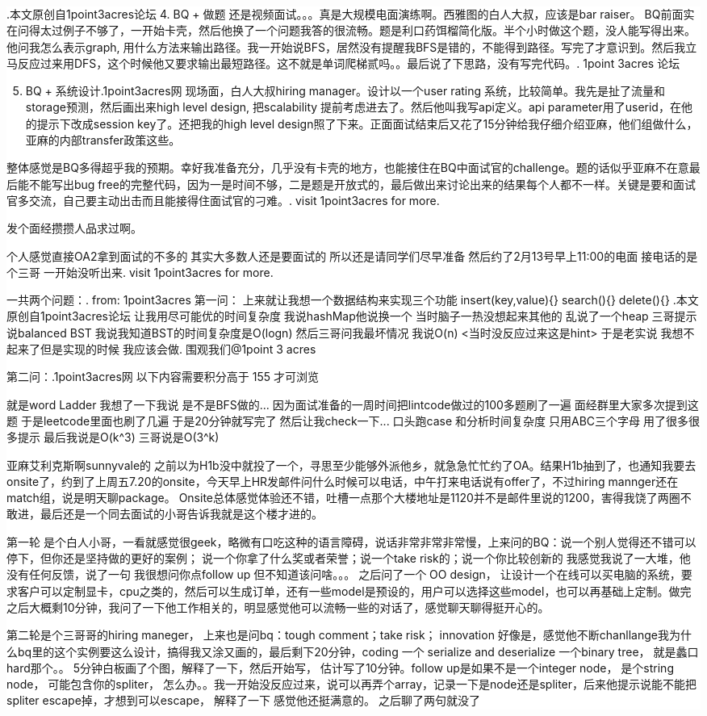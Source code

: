 .本文原创自1point3acres论坛
4. BQ + 做题
还是视频面试。。。真是大规模电面演练啊。西雅图的白人大叔，应该是bar raiser。 BQ前面实在问得太过例子不够了，一开始卡壳，然后他换了一个问题我答的很流畅。题是利口药饵榴简化版。半个小时做这个题，没人能写得出来。他问我怎么表示graph, 用什么方法来输出路径。我一开始说BFS，居然没有提醒我BFS是错的，不能得到路径。写完了才意识到。然后我立马反应过来用DFS，这个时候他又要求输出最短路径。这不就是单词爬梯贰吗。。最后说了下思路，没有写完代码。. 1point 3acres 论坛


5. BQ + 系统设计.1point3acres网
现场面，白人大叔hiring manager。设计以一个user rating 系统，比较简单。我先是扯了流量和storage预测，然后画出来high level design, 把scalability 提前考虑进去了。然后他叫我写api定义。api parameter用了userid，在他的提示下改成session key了。还把我的high level design照了下来。正面面试结束后又花了15分钟给我仔细介绍亚麻，他们组做什么，亚麻的内部transfer政策这些。


整体感觉是BQ多得超乎我的预期。幸好我准备充分，几乎没有卡壳的地方，也能接住在BQ中面试官的challenge。题的话似乎亚麻不在意最后能不能写出bug free的完整代码，因为一是时间不够，二是题是开放式的，最后做出来讨论出来的结果每个人都不一样。关键是要和面试官多交流，自己要主动出击而且能接得住面试官的刁难。. visit 1point3acres for more.


发个面经攒攒人品求过啊。

个人感觉直接OA2拿到面试的不多的 其实大多数人还是要面试的 所以还是请同学们尽早准备
然后约了2月13号早上11:00的电面
接电话的是个三哥 一开始没听出来. visit 1point3acres for more.

一共两个问题：. from: 1point3acres 
第一问：
  上来就让我想一个数据结构来实现三个功能
     insert(key,value){}
     search(){}
     delete(){} .本文原创自1point3acres论坛
  让我用尽可能优的时间复杂度
  我说hashMap他说换一个
  当时脑子一热没想起来其他的 乱说了一个heap
  三哥提示说balanced BST
  我说我知道BST的时间复杂度是O(logn)
  然后三哥问我最坏情况 我说O(n) <当时没反应过来这是hint>
  于是老实说 我想不起来了但是实现的时候 我应该会做. 围观我们@1point 3 acres

第二问：.1point3acres网
以下内容需要积分高于 155 才可浏览

就是word Ladder 我想了一下我说 是不是BFS做的... 
  因为面试准备的一周时间把lintcode做过的100多题刷了一遍
  面经群里大家多次提到这题 于是leetcode里面也刷了几遍 于是20分钟就写完了 
  然后让我check一下... 口头跑case 和分析时间复杂度 
  只用ABC三个字母 用了很多很多提示 最后我说是O(k^3) 三哥说是O(3^k)

亚麻艾利克斯啊sunnyvale的 之前以为H1b没中就投了一个，寻思至少能够外派他乡，就急急忙忙约了OA。结果H1b抽到了，也通知我要去onsite了，约到了上周五7.20的onsite，今天早上HR发邮件问什么时候可以电话，中午打来电话说有offer了，不过hiring mannger还在match组，说是明天聊package。
Onsite总体感觉体验还不错，吐槽一点那个大楼地址是1120并不是邮件里说的1200，害得我饶了两圈不敢进，最后还是一个同去面试的小哥告诉我就是这个楼才进的。

第一轮 是个白人小哥，一看就感觉很geek，略微有口吃这种的语言障碍，说话非常非常非常慢，上来问的BQ：说一个别人觉得还不错可以停下，但你还是坚持做的更好的案例； 说一个你拿了什么奖或者荣誉；说一个take risk的；说一个你比较创新的 我感觉我说了一大堆，他没有任何反馈，说了一句 我很想问你点follow up 但不知道该问啥。。。 之后问了一个 OO design， 让设计一个在线可以买电脑的系统，要求客户可以定制显卡，cpu之类的，然后可以生成订单，还有一些model是预设的，用户可以选择这些model，也可以再基础上定制。做完之后大概剩10分钟，我问了一下他工作相关的，明显感觉他可以流畅一些的对话了，感觉聊天聊得挺开心的。

第二轮是个三哥哥的hiring maneger， 上来也是问bq：tough comment；take risk； innovation 好像是，感觉他不断chanllange我为什么bq里的这个实例要这么设计，搞得我又涂又画的，最后剩下20分钟，coding 一个 serialize and deserialize 一个binary tree， 就是蠡口hard那个。。 5分钟白板画了个图，解释了一下，然后开始写， 估计写了10分钟。follow up是如果不是一个integer node， 是个string node， 可能包含你的spliter， 怎么办。。我一开始没反应过来，说可以再弄个array，记录一下是node还是spliter，后来他提示说能不能把spliter escape掉，才想到可以escape， 解释了一下 感觉他还挺满意的。 之后聊了两句就没了
